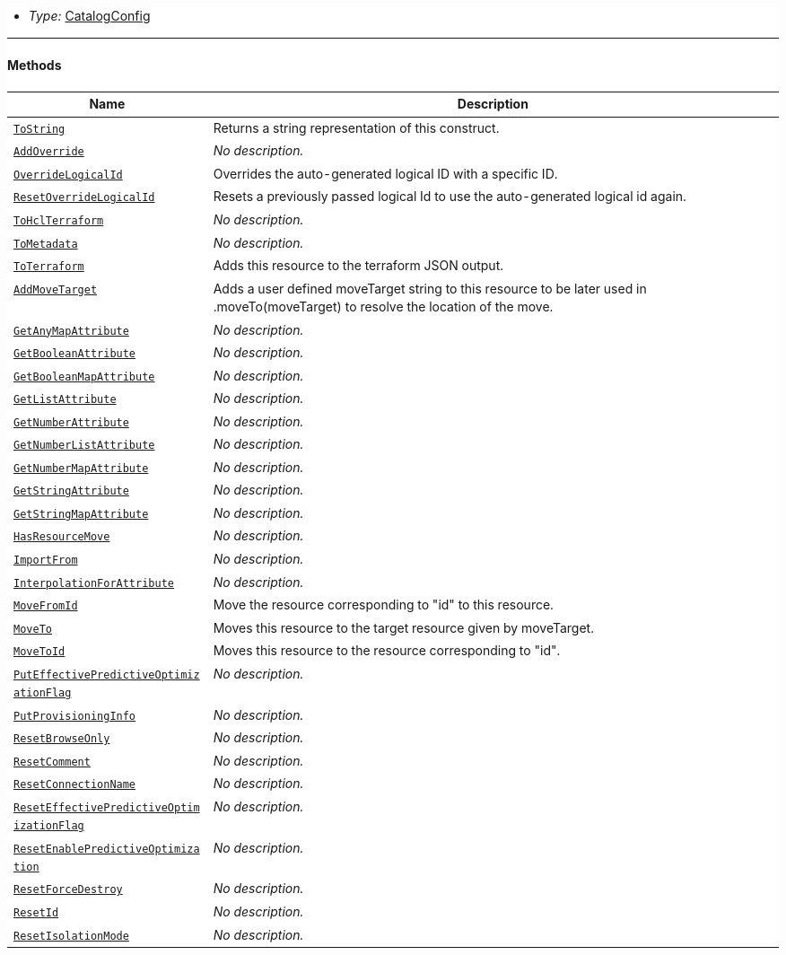 - *Type:* <a href="#@cdktf/provider-databricks.catalog.CatalogConfig">CatalogConfig</a>

---

#### Methods <a name="Methods" id="Methods"></a>

| **Name** | **Description** |
| --- | --- |
| <code><a href="#@cdktf/provider-databricks.catalog.Catalog.toString">ToString</a></code> | Returns a string representation of this construct. |
| <code><a href="#@cdktf/provider-databricks.catalog.Catalog.addOverride">AddOverride</a></code> | *No description.* |
| <code><a href="#@cdktf/provider-databricks.catalog.Catalog.overrideLogicalId">OverrideLogicalId</a></code> | Overrides the auto-generated logical ID with a specific ID. |
| <code><a href="#@cdktf/provider-databricks.catalog.Catalog.resetOverrideLogicalId">ResetOverrideLogicalId</a></code> | Resets a previously passed logical Id to use the auto-generated logical id again. |
| <code><a href="#@cdktf/provider-databricks.catalog.Catalog.toHclTerraform">ToHclTerraform</a></code> | *No description.* |
| <code><a href="#@cdktf/provider-databricks.catalog.Catalog.toMetadata">ToMetadata</a></code> | *No description.* |
| <code><a href="#@cdktf/provider-databricks.catalog.Catalog.toTerraform">ToTerraform</a></code> | Adds this resource to the terraform JSON output. |
| <code><a href="#@cdktf/provider-databricks.catalog.Catalog.addMoveTarget">AddMoveTarget</a></code> | Adds a user defined moveTarget string to this resource to be later used in .moveTo(moveTarget) to resolve the location of the move. |
| <code><a href="#@cdktf/provider-databricks.catalog.Catalog.getAnyMapAttribute">GetAnyMapAttribute</a></code> | *No description.* |
| <code><a href="#@cdktf/provider-databricks.catalog.Catalog.getBooleanAttribute">GetBooleanAttribute</a></code> | *No description.* |
| <code><a href="#@cdktf/provider-databricks.catalog.Catalog.getBooleanMapAttribute">GetBooleanMapAttribute</a></code> | *No description.* |
| <code><a href="#@cdktf/provider-databricks.catalog.Catalog.getListAttribute">GetListAttribute</a></code> | *No description.* |
| <code><a href="#@cdktf/provider-databricks.catalog.Catalog.getNumberAttribute">GetNumberAttribute</a></code> | *No description.* |
| <code><a href="#@cdktf/provider-databricks.catalog.Catalog.getNumberListAttribute">GetNumberListAttribute</a></code> | *No description.* |
| <code><a href="#@cdktf/provider-databricks.catalog.Catalog.getNumberMapAttribute">GetNumberMapAttribute</a></code> | *No description.* |
| <code><a href="#@cdktf/provider-databricks.catalog.Catalog.getStringAttribute">GetStringAttribute</a></code> | *No description.* |
| <code><a href="#@cdktf/provider-databricks.catalog.Catalog.getStringMapAttribute">GetStringMapAttribute</a></code> | *No description.* |
| <code><a href="#@cdktf/provider-databricks.catalog.Catalog.hasResourceMove">HasResourceMove</a></code> | *No description.* |
| <code><a href="#@cdktf/provider-databricks.catalog.Catalog.importFrom">ImportFrom</a></code> | *No description.* |
| <code><a href="#@cdktf/provider-databricks.catalog.Catalog.interpolationForAttribute">InterpolationForAttribute</a></code> | *No description.* |
| <code><a href="#@cdktf/provider-databricks.catalog.Catalog.moveFromId">MoveFromId</a></code> | Move the resource corresponding to "id" to this resource. |
| <code><a href="#@cdktf/provider-databricks.catalog.Catalog.moveTo">MoveTo</a></code> | Moves this resource to the target resource given by moveTarget. |
| <code><a href="#@cdktf/provider-databricks.catalog.Catalog.moveToId">MoveToId</a></code> | Moves this resource to the resource corresponding to "id". |
| <code><a href="#@cdktf/provider-databricks.catalog.Catalog.putEffectivePredictiveOptimizationFlag">PutEffectivePredictiveOptimizationFlag</a></code> | *No description.* |
| <code><a href="#@cdktf/provider-databricks.catalog.Catalog.putProvisioningInfo">PutProvisioningInfo</a></code> | *No description.* |
| <code><a href="#@cdktf/provider-databricks.catalog.Catalog.resetBrowseOnly">ResetBrowseOnly</a></code> | *No description.* |
| <code><a href="#@cdktf/provider-databricks.catalog.Catalog.resetComment">ResetComment</a></code> | *No description.* |
| <code><a href="#@cdktf/provider-databricks.catalog.Catalog.resetConnectionName">ResetConnectionName</a></code> | *No description.* |
| <code><a href="#@cdktf/provider-databricks.catalog.Catalog.resetEffectivePredictiveOptimizationFlag">ResetEffectivePredictiveOptimizationFlag</a></code> | *No description.* |
| <code><a href="#@cdktf/provider-databricks.catalog.Catalog.resetEnablePredictiveOptimization">ResetEnablePredictiveOptimization</a></code> | *No description.* |
| <code><a href="#@cdktf/provider-databricks.catalog.Catalog.resetForceDestroy">ResetForceDestroy</a></code> | *No description.* |
| <code><a href="#@cdktf/provider-databricks.catalog.Catalog.resetId">ResetId</a></code> | *No description.* |
| <code><a href="#@cdktf/provider-databricks.catalog.Catalog.resetIsolationMode">ResetIsolationMode</a></code> | *No description.* |